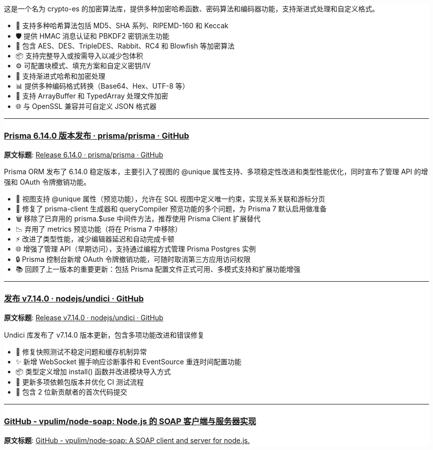 这是一个名为 crypto-es 的加密算法库，提供多种加密哈希函数、密码算法和编码器功能，支持渐进式处理和自定义格式。

- 🔐 支持多种哈希算法包括 MD5、SHA 系列、RIPEMD-160 和 Keccak
- 🛡️ 提供 HMAC 消息认证和 PBKDF2 密钥派生功能
- 🔄 包含 AES、DES、TripleDES、Rabbit、RC4 和 Blowfish 等加密算法
- 📦 支持完整导入或按需导入以减少包体积
- ⚙️ 可配置块模式、填充方案和自定义密钥/IV
- 🔄 支持渐进式哈希和加密处理
- 📊 提供多种编码格式转换（Base64、Hex、UTF-8 等）
- 📁 支持 ArrayBuffer 和 TypedArray 处理文件加密
- 🌐 与 OpenSSL 兼容并可自定义 JSON 格式器

---

### [Prisma 6.14.0 版本发布 · prisma/prisma · GitHub](https://github.com/prisma/prisma/releases/tag/6.14.0)

**原文标题**: [Release 6.14.0 · prisma/prisma · GitHub](https://github.com/prisma/prisma/releases/tag/6.14.0)

Prisma ORM 发布了 6.14.0 稳定版本，主要引入了视图的 @unique 属性支持、多项稳定性改进和类型性能优化，同时宣布了管理 API 的增强和 OAuth 令牌撤销功能。

- 🎯 视图支持 @unique 属性（预览功能），允许在 SQL 视图中定义唯一约束，实现关系关联和游标分页
- 🔧 修复了 prisma-client 生成器和 queryCompiler 预览功能的多个问题，为 Prisma 7 默认启用做准备
- 🗑️ 移除了已弃用的 prisma.$use 中间件方法，推荐使用 Prisma Client 扩展替代
- 📉 弃用了 metrics 预览功能（将在 Prisma 7 中移除）
- ⚡ 改进了类型性能，减少编辑器延迟和自动完成卡顿
- 🌐 增强了管理 API（早期访问），支持通过编程方式管理 Prisma Postgres 实例
- 🔒 Prisma 控制台新增 OAuth 令牌撤销功能，可随时取消第三方应用访问权限
- 📚 回顾了上一版本的重要更新：包括 Prisma 配置文件正式可用、多模式支持和扩展功能增强

---

### [发布 v7.14.0 · nodejs/undici · GitHub](https://github.com/nodejs/undici/releases/tag/v7.14.0)

**原文标题**: [Release v7.14.0 · nodejs/undici · GitHub](https://github.com/nodejs/undici/releases/tag/v7.14.0)

Undici 库发布了 v7.14.0 版本更新，包含多项功能改进和错误修复

- 🐛 修复快照测试不稳定问题和缓存机制异常
- ✨ 新增 WebSocket 握手响应诊断事件和 EventSource 重连时间配置功能
- 📦 类型定义增加 install() 函数并改进模块导入方式
- 🔧 更新多项依赖包版本并优化 CI 测试流程
- 👥 包含 2 位新贡献者的首次代码提交

---

### [GitHub - vpulim/node-soap: Node.js 的 SOAP 客户端与服务器实现](https://github.com/vpulim/node-soap)

**原文标题**: [GitHub - vpulim/node-soap: A SOAP client and server for node.js.](https://github.com/vpulim/node-soap)
